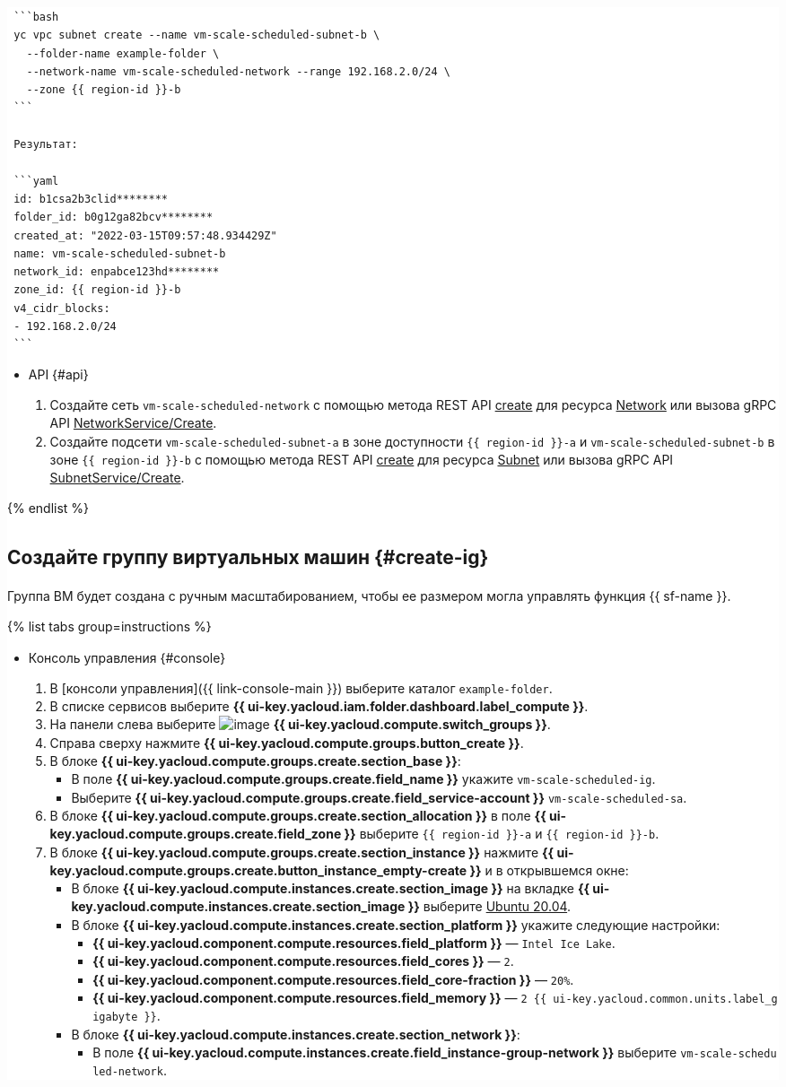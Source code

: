      ```bash
     yc vpc subnet create --name vm-scale-scheduled-subnet-b \
       --folder-name example-folder \
       --network-name vm-scale-scheduled-network --range 192.168.2.0/24 \
       --zone {{ region-id }}-b
     ```

     Результат:

     ```yaml
     id: b1csa2b3clid********
     folder_id: b0g12ga82bcv********
     created_at: "2022-03-15T09:57:48.934429Z"
     name: vm-scale-scheduled-subnet-b
     network_id: enpabce123hd********
     zone_id: {{ region-id }}-b
     v4_cidr_blocks:
     - 192.168.2.0/24
     ```

- API {#api}

  1. Создайте сеть `vm-scale-scheduled-network` с помощью метода REST API [create](../../vpc/api-ref/Network/create.md) для ресурса [Network](../../vpc/api-ref/Network/index.md) или вызова gRPC API [NetworkService/Create](../../vpc/api-ref/grpc/Network/create.md).
  1. Создайте подсети `vm-scale-scheduled-subnet-a` в зоне доступности `{{ region-id }}-a` и `vm-scale-scheduled-subnet-b` в зоне `{{ region-id }}-b` с помощью метода REST API [create](../../vpc/api-ref/Subnet/create.md) для ресурса [Subnet](../../vpc/api-ref/Subnet/index.md) или вызова gRPC API [SubnetService/Create](../../vpc/api-ref/grpc/Subnet/create.md).

{% endlist %}

## Создайте группу виртуальных машин {#create-ig}

Группа ВМ будет создана с ручным масштабированием, чтобы ее размером могла управлять функция {{ sf-name }}.

{% list tabs group=instructions %}

- Консоль управления {#console}

  1. В [консоли управления]({{ link-console-main }}) выберите каталог `example-folder`.
  1. В списке сервисов выберите **{{ ui-key.yacloud.iam.folder.dashboard.label_compute }}**.
  1. На панели слева выберите ![image](../../_assets/console-icons/layers-3-diagonal.svg) **{{ ui-key.yacloud.compute.switch_groups }}**.
  1. Справа сверху нажмите **{{ ui-key.yacloud.compute.groups.button_create }}**.
  1. В блоке **{{ ui-key.yacloud.compute.groups.create.section_base }}**:
     * В поле **{{ ui-key.yacloud.compute.groups.create.field_name }}** укажите `vm-scale-scheduled-ig`.
     * Выберите **{{ ui-key.yacloud.compute.groups.create.field_service-account }}** `vm-scale-scheduled-sa`.
  1. В блоке **{{ ui-key.yacloud.compute.groups.create.section_allocation }}** в поле **{{ ui-key.yacloud.compute.groups.create.field_zone }}** выберите `{{ region-id }}-a` и `{{ region-id }}-b`.
  1. В блоке **{{ ui-key.yacloud.compute.groups.create.section_instance }}** нажмите **{{ ui-key.yacloud.compute.groups.create.button_instance_empty-create }}** и в открывшемся окне:
     * В блоке **{{ ui-key.yacloud.compute.instances.create.section_image }}** на вкладке **{{ ui-key.yacloud.compute.instances.create.section_image }}** выберите [Ubuntu 20.04](/marketplace/products/yc/ubuntu-20-04-lts).
     * В блоке **{{ ui-key.yacloud.compute.instances.create.section_platform }}** укажите следующие настройки:
       * **{{ ui-key.yacloud.component.compute.resources.field_platform }}** — `Intel Ice Lake`.
       * **{{ ui-key.yacloud.component.compute.resources.field_cores }}** — `2`.
       * **{{ ui-key.yacloud.component.compute.resources.field_core-fraction }}** — `20%`.
       * **{{ ui-key.yacloud.component.compute.resources.field_memory }}** — `2 {{ ui-key.yacloud.common.units.label_gigabyte }}`.
     * В блоке **{{ ui-key.yacloud.compute.instances.create.section_network }}**:
       * В поле **{{ ui-key.yacloud.compute.instances.create.field_instance-group-network }}** выберите `vm-scale-scheduled-network`.